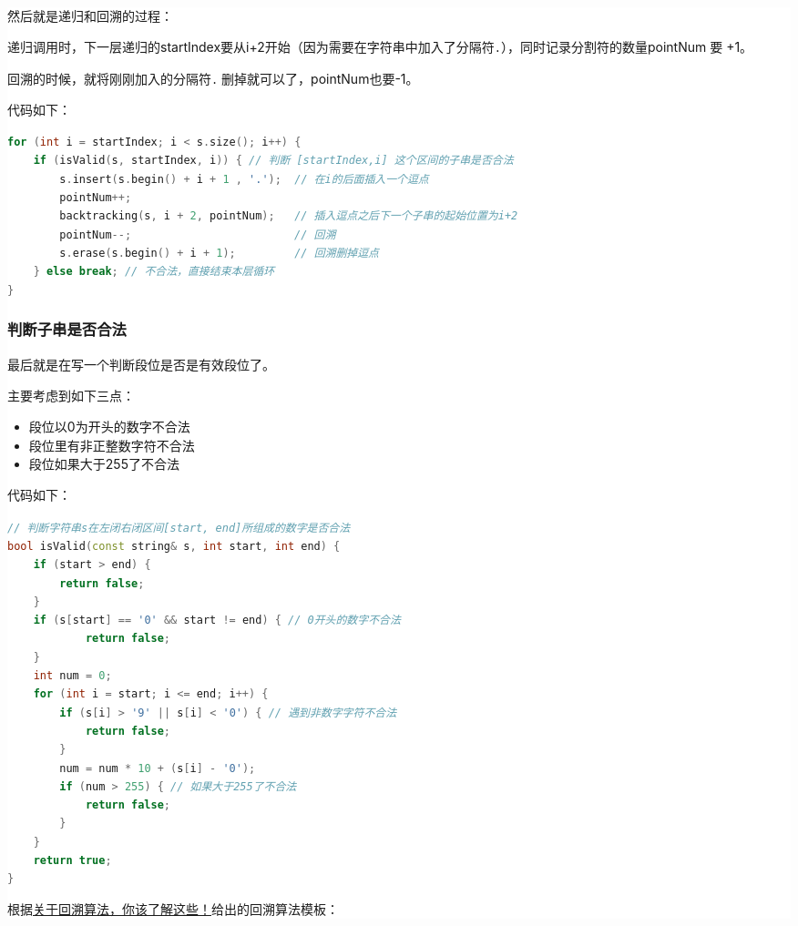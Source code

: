 然后就是递归和回溯的过程：

递归调用时，下一层递归的startIndex要从i+2开始（因为需要在字符串中加入了分隔符`.`），同时记录分割符的数量pointNum 要 +1。

回溯的时候，就将刚刚加入的分隔符`.` 删掉就可以了，pointNum也要-1。

代码如下：

```CPP
for (int i = startIndex; i < s.size(); i++) {
    if (isValid(s, startIndex, i)) { // 判断 [startIndex,i] 这个区间的子串是否合法
        s.insert(s.begin() + i + 1 , '.');  // 在i的后面插入一个逗点
        pointNum++;
        backtracking(s, i + 2, pointNum);   // 插入逗点之后下一个子串的起始位置为i+2
        pointNum--;                         // 回溯
        s.erase(s.begin() + i + 1);         // 回溯删掉逗点
    } else break; // 不合法，直接结束本层循环
}
```

### 判断子串是否合法

最后就是在写一个判断段位是否是有效段位了。

主要考虑到如下三点：

* 段位以0为开头的数字不合法
* 段位里有非正整数字符不合法
* 段位如果大于255了不合法

代码如下：

```CPP
// 判断字符串s在左闭右闭区间[start, end]所组成的数字是否合法
bool isValid(const string& s, int start, int end) {
    if (start > end) {
        return false;
    }
    if (s[start] == '0' && start != end) { // 0开头的数字不合法
            return false;
    }
    int num = 0;
    for (int i = start; i <= end; i++) {
        if (s[i] > '9' || s[i] < '0') { // 遇到非数字字符不合法
            return false;
        }
        num = num * 10 + (s[i] - '0');
        if (num > 255) { // 如果大于255了不合法
            return false;
        }
    }
    return true;
}
```


根据[关于回溯算法，你该了解这些！](https://programmercarl.com/回溯算法理论基础.html)给出的回溯算法模板：
